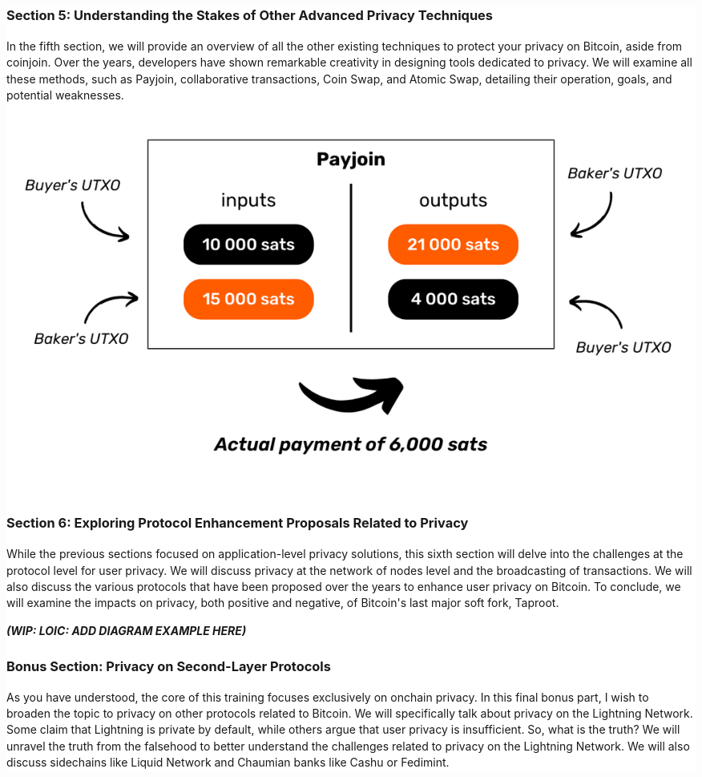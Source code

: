 ### Section 5: Understanding the Stakes of Other Advanced Privacy Techniques
In the fifth section, we will provide an overview of all the other existing techniques to protect your privacy on Bitcoin, aside from coinjoin. Over the years, developers have shown remarkable creativity in designing tools dedicated to privacy. We will examine all these methods, such as Payjoin, collaborative transactions, Coin Swap, and Atomic Swap, detailing their operation, goals, and potential weaknesses.
![BTC204](assets/en/11/5.webp)

### Section 6: Exploring Protocol Enhancement Proposals Related to Privacy

While the previous sections focused on application-level privacy solutions, this sixth section will delve into the challenges at the protocol level for user privacy. We will discuss privacy at the network of nodes level and the broadcasting of transactions. We will also discuss the various protocols that have been proposed over the years to enhance user privacy on Bitcoin. To conclude, we will examine the impacts on privacy, both positive and negative, of Bitcoin's last major soft fork, Taproot.

***(WIP: LOIC: ADD DIAGRAM EXAMPLE HERE)***

### Bonus Section: Privacy on Second-Layer Protocols

As you have understood, the core of this training focuses exclusively on onchain privacy. In this final bonus part, I wish to broaden the topic to privacy on other protocols related to Bitcoin. We will specifically talk about privacy on the Lightning Network. Some claim that Lightning is private by default, while others argue that user privacy is insufficient. So, what is the truth? We will unravel the truth from the falsehood to better understand the challenges related to privacy on the Lightning Network. We will also discuss sidechains like Liquid Network and Chaumian banks like Cashu or Fedimint.
